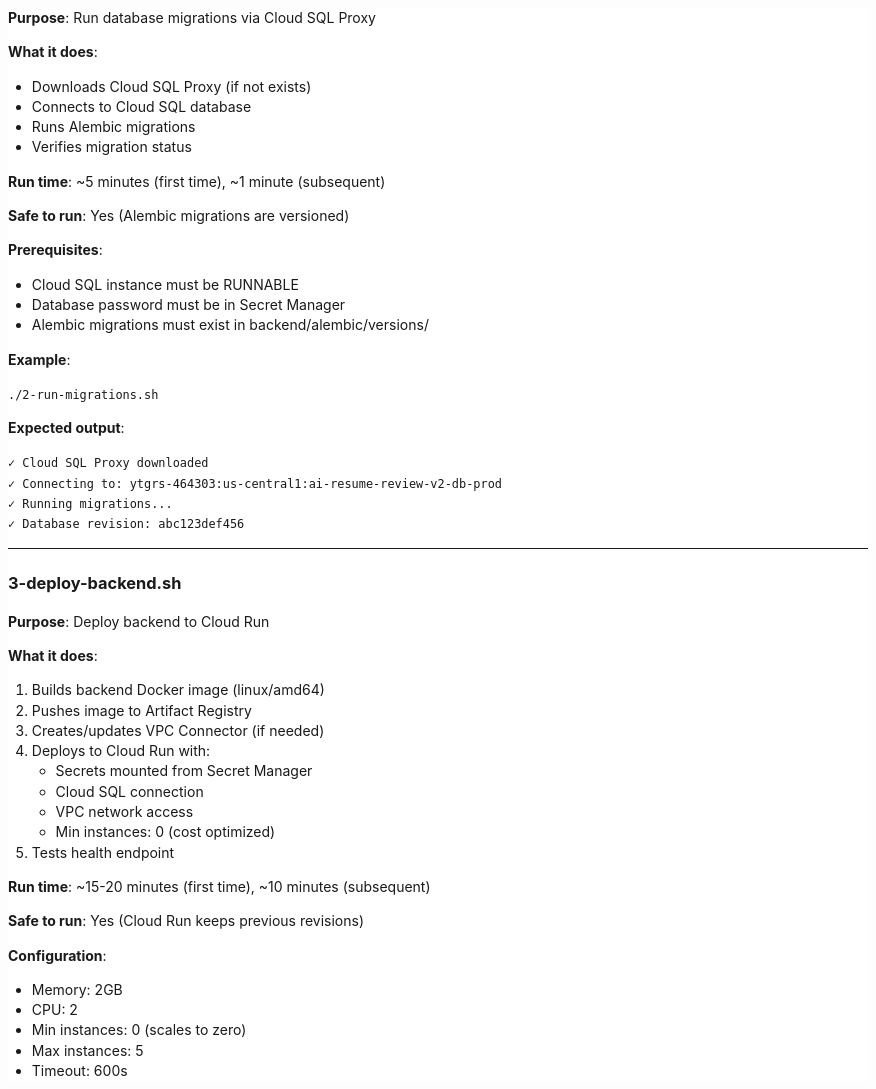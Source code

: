 **Purpose**: Run database migrations via Cloud SQL Proxy

**What it does**:
- Downloads Cloud SQL Proxy (if not exists)
- Connects to Cloud SQL database
- Runs Alembic migrations
- Verifies migration status

**Run time**: ~5 minutes (first time), ~1 minute (subsequent)

**Safe to run**: Yes (Alembic migrations are versioned)

**Prerequisites**:
- Cloud SQL instance must be RUNNABLE
- Database password must be in Secret Manager
- Alembic migrations must exist in backend/alembic/versions/

**Example**:
```bash
./2-run-migrations.sh
```

**Expected output**:
```
✓ Cloud SQL Proxy downloaded
✓ Connecting to: ytgrs-464303:us-central1:ai-resume-review-v2-db-prod
✓ Running migrations...
✓ Database revision: abc123def456
```

---

### 3-deploy-backend.sh

**Purpose**: Deploy backend to Cloud Run

**What it does**:
1. Builds backend Docker image (linux/amd64)
2. Pushes image to Artifact Registry
3. Creates/updates VPC Connector (if needed)
4. Deploys to Cloud Run with:
   - Secrets mounted from Secret Manager
   - Cloud SQL connection
   - VPC network access
   - Min instances: 0 (cost optimized)
5. Tests health endpoint

**Run time**: ~15-20 minutes (first time), ~10 minutes (subsequent)

**Safe to run**: Yes (Cloud Run keeps previous revisions)

**Configuration**:
- Memory: 2GB
- CPU: 2
- Min instances: 0 (scales to zero)
- Max instances: 5
- Timeout: 600s
